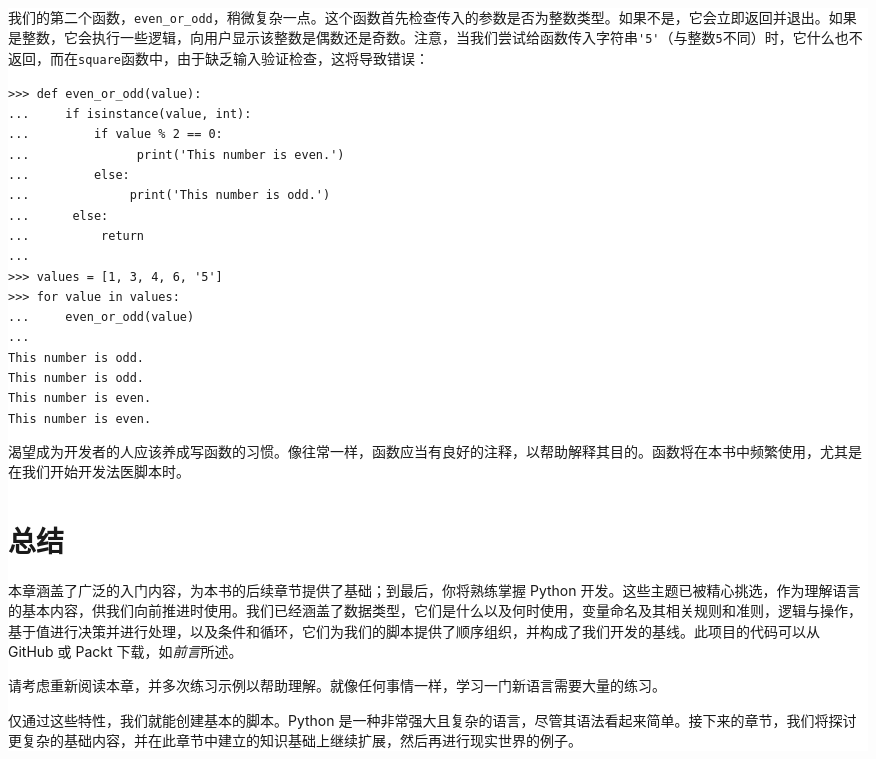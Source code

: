 我们的第二个函数，`even_or_odd`，稍微复杂一点。这个函数首先检查传入的参数是否为整数类型。如果不是，它会立即返回并退出。如果是整数，它会执行一些逻辑，向用户显示该整数是偶数还是奇数。注意，当我们尝试给函数传入字符串`'5'`（与整数`5`不同）时，它什么也不返回，而在`square`函数中，由于缺乏输入验证检查，这将导致错误：

```
>>> def even_or_odd(value):
...     if isinstance(value, int):
...         if value % 2 == 0:
...               print('This number is even.')
...         else:
...              print('This number is odd.')
...      else:
...          return
...
>>> values = [1, 3, 4, 6, '5']
>>> for value in values:
...     even_or_odd(value)
...
This number is odd.
This number is odd.
This number is even.
This number is even.
```

渴望成为开发者的人应该养成写函数的习惯。像往常一样，函数应当有良好的注释，以帮助解释其目的。函数将在本书中频繁使用，尤其是在我们开始开发法医脚本时。

# 总结

本章涵盖了广泛的入门内容，为本书的后续章节提供了基础；到最后，你将熟练掌握 Python 开发。这些主题已被精心挑选，作为理解语言的基本内容，供我们向前推进时使用。我们已经涵盖了数据类型，它们是什么以及何时使用，变量命名及其相关规则和准则，逻辑与操作，基于值进行决策并进行处理，以及条件和循环，它们为我们的脚本提供了顺序组织，并构成了我们开发的基线。此项目的代码可以从 GitHub 或 Packt 下载，如*前言*所述。

请考虑重新阅读本章，并多次练习示例以帮助理解。就像任何事情一样，学习一门新语言需要大量的练习。

仅通过这些特性，我们就能创建基本的脚本。Python 是一种非常强大且复杂的语言，尽管其语法看起来简单。接下来的章节，我们将探讨更复杂的基础内容，并在此章节中建立的知识基础上继续扩展，然后再进行现实世界的例子。
